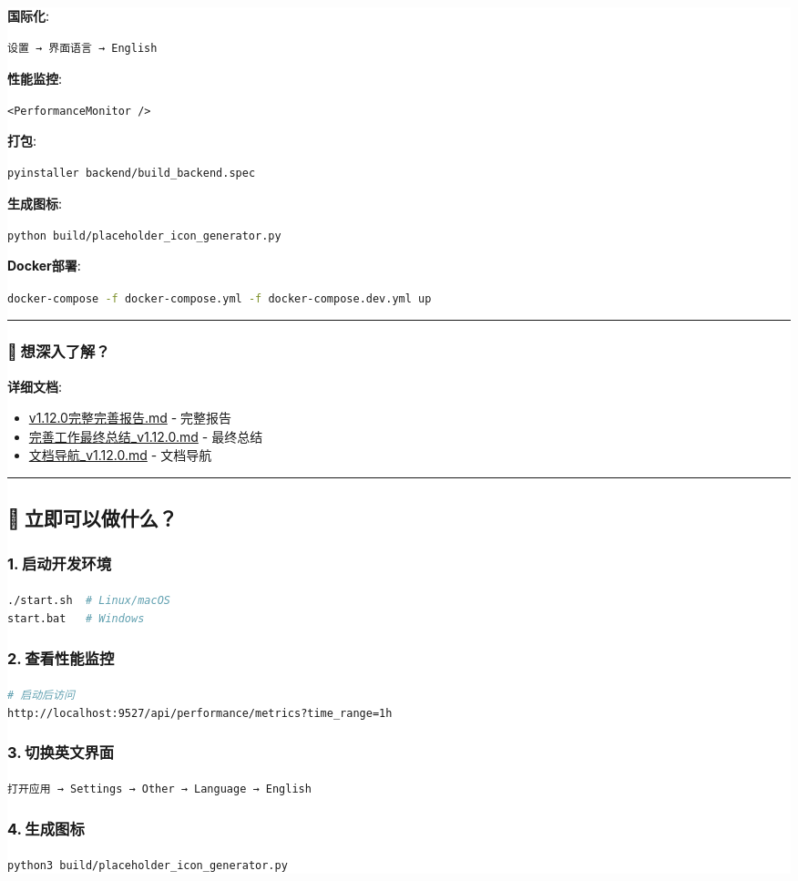 **国际化**:
```
设置 → 界面语言 → English
```

**性能监控**:
```vue
<PerformanceMonitor />
```

**打包**:
```bash
pyinstaller backend/build_backend.spec
```

**生成图标**:
```bash
python build/placeholder_icon_generator.py
```

**Docker部署**:
```bash
docker-compose -f docker-compose.yml -f docker-compose.dev.yml up
```

---

### 📖 想深入了解？

**详细文档**:
- [v1.12.0完整完善报告.md](v1.12.0完整完善报告.md) - 完整报告
- [完善工作最终总结_v1.12.0.md](完善工作最终总结_v1.12.0.md) - 最终总结
- [文档导航_v1.12.0.md](文档导航_v1.12.0.md) - 文档导航

---

## 🚀 立即可以做什么？

### 1. 启动开发环境
```bash
./start.sh  # Linux/macOS
start.bat   # Windows
```

### 2. 查看性能监控
```bash
# 启动后访问
http://localhost:9527/api/performance/metrics?time_range=1h
```

### 3. 切换英文界面
```
打开应用 → Settings → Other → Language → English
```

### 4. 生成图标
```bash
python3 build/placeholder_icon_generator.py
```
